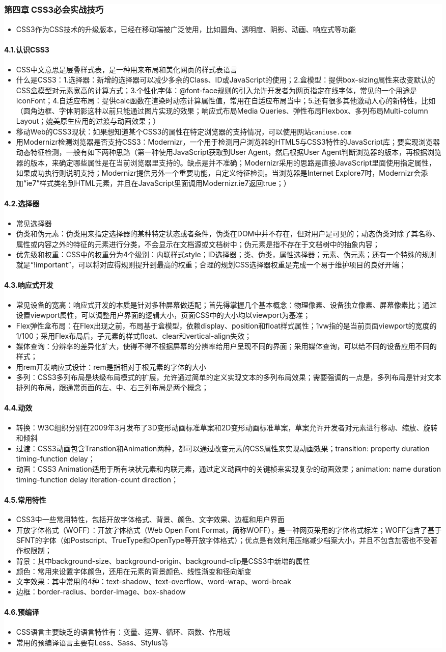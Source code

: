 ### 第四章 CSS3必会实战技巧
- CSS3作为CSS技术的升级版本，已经在移动端被广泛使用，比如圆角、透明度、阴影、动画、响应式等功能

#### 4.1.认识CSS3
- CSS中文意思是层叠样式表，是一种用来布局和美化网页的样式表语言
- 什么是CSS3：1.选择器：新增的选择器可以减少多余的Class、ID或JavaScript的使用；2.盒模型：提供box-sizing属性来改变默认的CSS盒模型对元素宽高的计算方式；3.个性化字体：@font-face规则的引入允许开发者为网页指定在线字体，常见的一个用途是IconFont；4.自适应布局：提供calc函数在渲染时动态计算属性值，常用在自适应布局当中；5.还有很多其他激动人心的新特性，比如（圆角边框、字体阴影这种以前只能通过图片实现的效果；响应式布局Media Queries、弹性布局Flexbox、多列布局Multi-column Layout；媲美原生应用的过渡与动画效果；）
- 移动Web的CSS3现状：如果想知道某个CSS3的属性在特定浏览器的支持情况，可以使用网站`caniuse.com`
- 用Modernizr检测浏览器是否支持CSS3：Modernizr，一个用于检测用户浏览器的HTML5与CSS3特性的JavaScript库；要实现浏览器动态特征检测，一般有如下两种思路（第一种使用JavaScript获取到User Agent，然后根据User Agent判断浏览器的版本，再根据浏览器的版本，来确定哪些属性是在当前浏览器里支持的。缺点是并不准确；Modernizr采用的思路是直接JavaScript里面使用指定属性，如果成功执行则说明支持；Modernizr提供另外一个重要功能，自定义特征检测。当浏览器是Internet Explore7时，Modernizr会添加“ie7”样式类名到HTML元素，并且在JavaScript里面调用Modernizr.ie7返回true；）

#### 4.2.选择器
- 常见选择器
- 伪类和伪元素：伪类用来指定选择器的某种特定状态或者条件，伪类在DOM中并不存在，但对用户是可见的；动态伪类对除了其名称、属性或内容之外的特征的元素进行分类，不会显示在文档源或文档树中；伪元素是指不存在于文档树中的抽象内容；
- 优先级和权重：CSS中的权重分为4个级别：内联样式style；ID选择器；类、伪类，属性选择器；元素、伪元素；还有一个特殊的规则就是“!important”，可以将对应得规则提升到最高的权重；合理的规划CSS选择器权重是完成一个易于维护项目的良好开端；

#### 4.3.响应式开发
- 常见设备的宽高：响应式开发的本质是针对多种屏幕做适配；首先得掌握几个基本概念：物理像素、设备独立像素、屏幕像素比；通过设置viewport属性，可以调整用户界面的逻辑大小，页面CSS中的大小均以viewport为基准；
- Flex弹性盒布局：在Flex出现之前，布局基于盒模型，依赖display、position和float样式属性；1vw指的是当前页面viewport的宽度的1/100；采用Flex布局后，子元素的样式float、clear和vertical-align失效；
- 媒体查询：分辨率的差异化扩大，使得不得不根据屏幕的分辨率给用户呈现不同的界面；采用媒体查询，可以给不同的设备应用不同的样式；
- 用rem开发响应式设计：rem是指相对于根元素的字体的大小
- 多列：CSS3多列布局是块级布局模式的扩展，允许通过简单的定义实现文本的多列布局效果；需要强调的一点是，多列布局是针对文本排列的布局，跟通常页面的左、中、右三列布局是两个概念；

#### 4.4.动效
- 转换：W3C组织分别在2009年3月发布了3D变形动画标准草案和2D变形动画标准草案，草案允许开发者对元素进行移动、缩放、旋转和倾斜
- 过渡：CSS3动画包含Transtion和Animation两种，都可以通过改变元素的CSS属性来实现动画效果；transition: property duration timing-function delay；
- 动画：CSS3 Animation适用于所有块状元素和内联元素，通过定义动画中的关键桢来实现复杂的动画效果；animation: name duration timing-function delay iteration-count direction；

#### 4.5.常用特性
- CSS3中一些常用特性，包括开放字体格式、背景、颜色、文字效果、边框和用户界面
- 开放字体格式（WOFF）：开放字体格式（Web Open Font Format，简称WOFF），是一种网页采用的字体格式标准；WOFF包含了基于SFNT的字体（如Postscript、TrueType和OpenType等开放字体格式）；优点是有效利用压缩减少档案大小，并且不包含加密也不受著作权限制；
- 背景：其中background-size、background-origin、background-clip是CSS3中新增的属性
- 颜色：常用来设置字体颜色，还用在元素的背景颜色、线性渐变和径向渐变
- 文字效果：其中常用的4种：text-shadow、text-overflow、word-wrap、word-break
- 边框：border-radius、border-image、box-shadow

#### 4.6.预编译
- CSS语言主要缺乏的语言特性有：变量、运算、循环、函数、作用域
- 常用的预编译语言主要有Less、Sass、Stylus等
